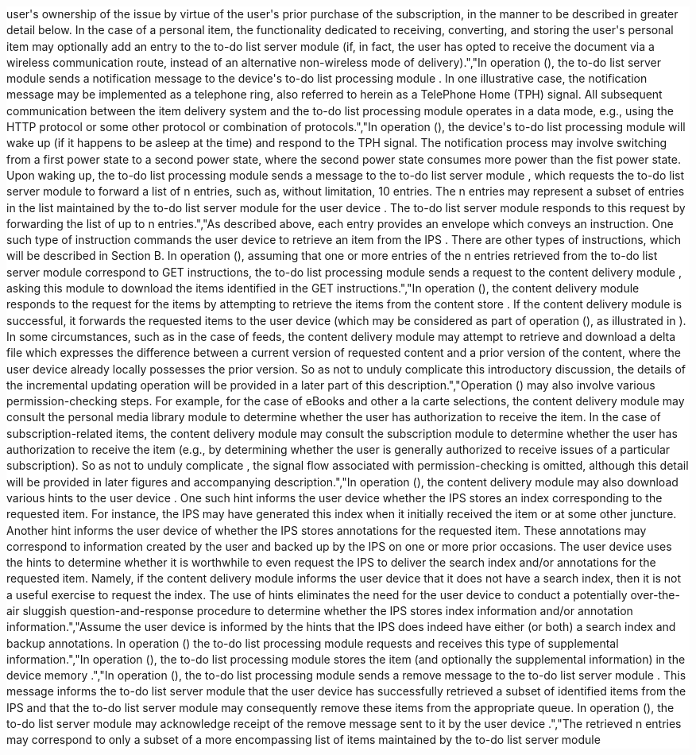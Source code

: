 user's ownership of the issue by virtue of the user's prior purchase of the subscription, in the manner to be described in greater detail below. In the case of a personal item, the functionality dedicated to receiving, converting, and storing the user's personal item may optionally add an entry to the to-do list server module  (if, in fact, the user has opted to receive the document via a wireless communication route, instead of an alternative non-wireless mode of delivery).","In operation (), the to-do list server module  sends a notification message to the device's to-do list processing module . In one illustrative case, the notification message may be implemented as a telephone ring, also referred to herein as a TelePhone Home (TPH) signal. All subsequent communication between the item delivery system  and the to-do list processing module  operates in a data mode, e.g., using the HTTP protocol or some other protocol or combination of protocols.","In operation (), the device's to-do list processing module  will wake up (if it happens to be asleep at the time) and respond to the TPH signal. The notification process may involve switching from a first power state to a second power state, where the second power state consumes more power than the fist power state. Upon waking up, the to-do list processing module  sends a message to the to-do list server module , which requests the to-do list server module  to forward a list of n entries, such as, without limitation, 10 entries. The n entries may represent a subset of entries in the list maintained by the to-do list server module  for the user device . The to-do list server module  responds to this request by forwarding the list of up to n entries.","As described above, each entry provides an envelope which conveys an instruction. One such type of instruction commands the user device  to retrieve an item from the IPS . There are other types of instructions, which will be described in Section B. In operation (), assuming that one or more entries of the n entries retrieved from the to-do list server module  correspond to GET instructions, the to-do list processing module  sends a request to the content delivery module , asking this module  to download the items identified in the GET instructions.","In operation (), the content delivery module  responds to the request for the items by attempting to retrieve the items from the content store . If the content delivery module  is successful, it forwards the requested items to the user device  (which may be considered as part of operation (), as illustrated in ). In some circumstances, such as in the case of feeds, the content delivery module  may attempt to retrieve and download a delta file which expresses the difference between a current version of requested content and a prior version of the content, where the user device already locally possesses the prior version. So as not to unduly complicate this introductory discussion, the details of the incremental updating operation will be provided in a later part of this description.","Operation () may also involve various permission-checking steps. For example, for the case of eBooks and other a la carte selections, the content delivery module  may consult the personal media library module  to determine whether the user has authorization to receive the item. In the case of subscription-related items, the content delivery module  may consult the subscription module  to determine whether the user has authorization to receive the item (e.g., by determining whether the user is generally authorized to receive issues of a particular subscription). So as not to unduly complicate , the signal flow associated with permission-checking is omitted, although this detail will be provided in later figures and accompanying description.","In operation (), the content delivery module  may also download various hints to the user device . One such hint informs the user device  whether the IPS  stores an index corresponding to the requested item. For instance, the IPS  may have generated this index when it initially received the item or at some other juncture. Another hint informs the user device  of whether the IPS  stores annotations for the requested item. These annotations may correspond to information created by the user and backed up by the IPS  on one or more prior occasions. The user device  uses the hints to determine whether it is worthwhile to even request the IPS  to deliver the search index and\/or annotations for the requested item. Namely, if the content delivery module  informs the user device  that it does not have a search index, then it is not a useful exercise to request the index. The use of hints eliminates the need for the user device  to conduct a potentially over-the-air sluggish question-and-response procedure to determine whether the IPS  stores index information and\/or annotation information.","Assume the user device  is informed by the hints that the IPS  does indeed have either (or both) a search index and backup annotations. In operation () the to-do list processing module  requests and receives this type of supplemental information.","In operation (), the to-do list processing module  stores the item (and optionally the supplemental information) in the device memory .","In operation (), the to-do list processing module  sends a remove message to the to-do list server module . This message informs the to-do list server module  that the user device  has successfully retrieved a subset of identified items from the IPS  and that the to-do list server module  may consequently remove these items from the appropriate queue. In operation (), the to-do list server module  may acknowledge receipt of the remove message sent to it by the user device .","The retrieved n entries may correspond to only a subset of a more encompassing list of items maintained by the to-do list server module